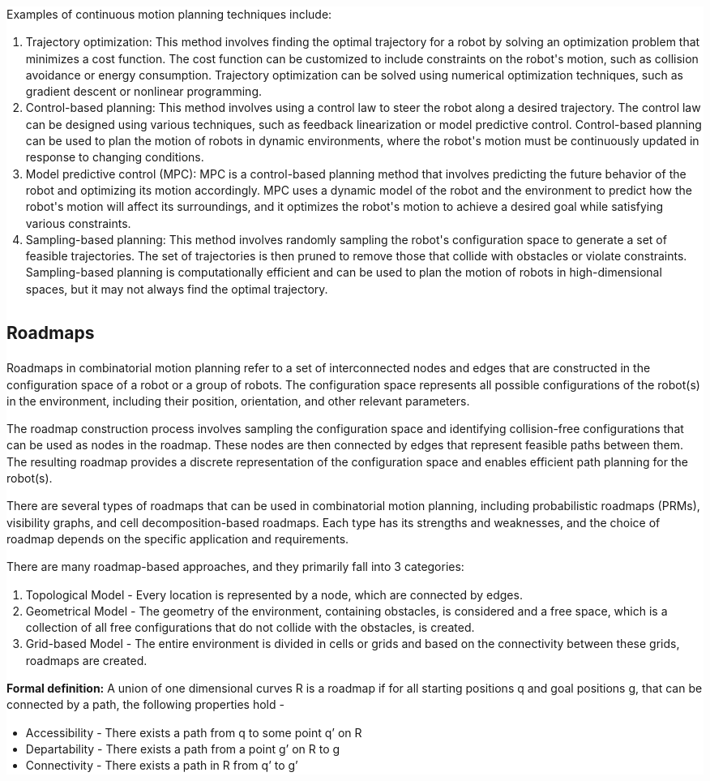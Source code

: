 Examples of continuous motion planning techniques include:

1. Trajectory optimization: This method involves finding the optimal trajectory for a robot by solving an optimization problem that minimizes a cost function. The cost function can be customized to include constraints on the robot's motion, such as collision avoidance or energy consumption. Trajectory optimization can be solved using numerical optimization techniques, such as gradient descent or nonlinear programming.
2. Control-based planning: This method involves using a control law to steer the robot along a desired trajectory. The control law can be designed using various techniques, such as feedback linearization or model predictive control. Control-based planning can be used to plan the motion of robots in dynamic environments, where the robot's motion must be continuously updated in response to changing conditions.
3. Model predictive control (MPC): MPC is a control-based planning method that involves predicting the future behavior of the robot and optimizing its motion accordingly. MPC uses a dynamic model of the robot and the environment to predict how the robot's motion will affect its surroundings, and it optimizes the robot's motion to achieve a desired goal while satisfying various constraints.
4. Sampling-based planning: This method involves randomly sampling the robot's configuration space to generate a set of feasible trajectories. The set of trajectories is then pruned to remove those that collide with obstacles or violate constraints. Sampling-based planning is computationally efficient and can be used to plan the motion of robots in high-dimensional spaces, but it may not always find the optimal trajectory.

## Roadmaps

Roadmaps in combinatorial motion planning refer to a set of interconnected nodes and edges that are constructed in the configuration space of a robot or a group of robots. The configuration space represents all possible configurations of the robot(s) in the environment, including their position, orientation, and other relevant parameters.

The roadmap construction process involves sampling the configuration space and identifying collision-free configurations that can be used as nodes in the roadmap. These nodes are then connected by edges that represent feasible paths between them. The resulting roadmap provides a discrete representation of the configuration space and enables efficient path planning for the robot(s).

There are several types of roadmaps that can be used in combinatorial motion planning, including probabilistic roadmaps (PRMs), visibility graphs, and cell decomposition-based roadmaps. Each type has its strengths and weaknesses, and the choice of roadmap depends on the specific application and requirements.

There are many roadmap-based approaches, and they primarily fall into 3 categories:

1. Topological Model - Every location is represented by a node, which are connected by edges.
2. Geometrical Model - The geometry of the environment, containing obstacles, is considered and a free space, which is a collection of all free configurations that do not collide with the obstacles, is created.
3. Grid-based Model - The entire environment is divided in cells or grids and based on the connectivity between these grids, roadmaps are created.

**Formal definition:** A union of one dimensional curves R is a roadmap if for all starting positions q and goal positions g, that can be connected by a path, the following properties hold - 

- Accessibility - There exists a path from q to some point q’ on R
- Departability - There exists a path from a point g’ on R to g
- Connectivity - There exists a path in R from q’ to g’
